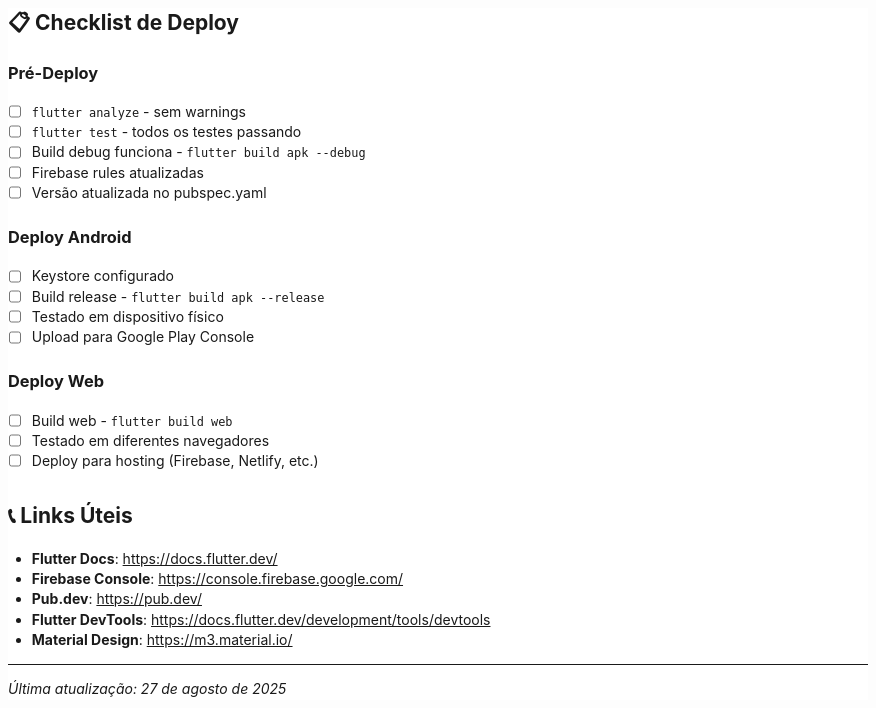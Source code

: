 ## 📋 **Checklist de Deploy**

### Pré-Deploy

- [ ] `flutter analyze` - sem warnings
- [ ] `flutter test` - todos os testes passando
- [ ] Build debug funciona - `flutter build apk --debug`
- [ ] Firebase rules atualizadas
- [ ] Versão atualizada no pubspec.yaml

### Deploy Android

- [ ] Keystore configurado
- [ ] Build release - `flutter build apk --release`
- [ ] Testado em dispositivo físico
- [ ] Upload para Google Play Console

### Deploy Web

- [ ] Build web - `flutter build web`
- [ ] Testado em diferentes navegadores
- [ ] Deploy para hosting (Firebase, Netlify, etc.)

## 📞 **Links Úteis**

- **Flutter Docs**: https://docs.flutter.dev/
- **Firebase Console**: https://console.firebase.google.com/
- **Pub.dev**: https://pub.dev/
- **Flutter DevTools**: https://docs.flutter.dev/development/tools/devtools
- **Material Design**: https://m3.material.io/

---

_Última atualização: 27 de agosto de 2025_
